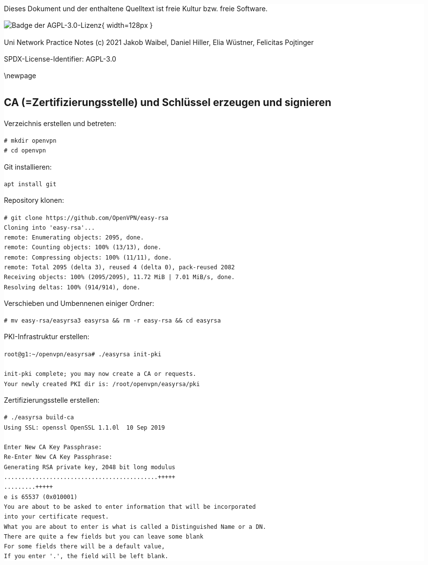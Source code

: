 Dieses Dokument und der enthaltene Quelltext ist freie Kultur bzw. freie Software.

![Badge der AGPL-3.0-Lizenz](https://www.gnu.org/graphics/agplv3-155x51.png){ width=128px }

Uni Network Practice Notes (c) 2021 Jakob Waibel, Daniel Hiller, Elia Wüstner, Felicitas Pojtinger

SPDX-License-Identifier: AGPL-3.0

\newpage

## CA (=Zertifizierungsstelle) und Schlüssel erzeugen und signieren 

Verzeichnis erstellen und betreten: 

```shell
# mkdir openvpn
# cd openvpn
```

Git installieren:

```shell
apt install git
```

Repository klonen: 

```shell 
# git clone https://github.com/OpenVPN/easy-rsa
Cloning into 'easy-rsa'...
remote: Enumerating objects: 2095, done.
remote: Counting objects: 100% (13/13), done.
remote: Compressing objects: 100% (11/11), done.
remote: Total 2095 (delta 3), reused 4 (delta 0), pack-reused 2082
Receiving objects: 100% (2095/2095), 11.72 MiB | 7.01 MiB/s, done.
Resolving deltas: 100% (914/914), done.
```

Verschieben und Umbennenen einiger Ordner:

```shell
# mv easy-rsa/easyrsa3 easyrsa && rm -r easy-rsa && cd easyrsa
```

PKI-Infrastruktur erstellen: 

```shell 
root@g1:~/openvpn/easyrsa# ./easyrsa init-pki

init-pki complete; you may now create a CA or requests.
Your newly created PKI dir is: /root/openvpn/easyrsa/pki
```

Zertifizierungsstelle erstellen: 

```shell
# ./easyrsa build-ca
Using SSL: openssl OpenSSL 1.1.0l  10 Sep 2019

Enter New CA Key Passphrase:
Re-Enter New CA Key Passphrase:
Generating RSA private key, 2048 bit long modulus
............................................+++++
.........+++++
e is 65537 (0x010001)
You are about to be asked to enter information that will be incorporated
into your certificate request.
What you are about to enter is what is called a Distinguished Name or a DN.
There are quite a few fields but you can leave some blank
For some fields there will be a default value,
If you enter '.', the field will be left blank.
```